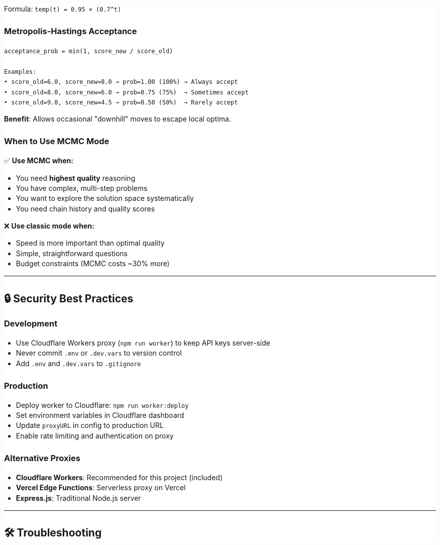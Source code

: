 Formula: `temp(t) = 0.95 × (0.7^t)`

### Metropolis-Hastings Acceptance

```
acceptance_prob = min(1, score_new / score_old)

Examples:
• score_old=6.0, score_new=8.0 → prob=1.00 (100%) → Always accept
• score_old=8.0, score_new=6.0 → prob=0.75 (75%)  → Sometimes accept
• score_old=9.0, score_new=4.5 → prob=0.50 (50%)  → Rarely accept
```

**Benefit**: Allows occasional "downhill" moves to escape local optima.

### When to Use MCMC Mode

✅ **Use MCMC when:**
- You need **highest quality** reasoning
- You have complex, multi-step problems
- You want to explore the solution space systematically
- You need chain history and quality scores

❌ **Use classic mode when:**
- Speed is more important than optimal quality
- Simple, straightforward questions
- Budget constraints (MCMC costs ~30% more)

---

## 🔒 Security Best Practices

### Development
- Use Cloudflare Workers proxy (`npm run worker`) to keep API keys server-side
- Never commit `.env` or `.dev.vars` to version control
- Add `.env` and `.dev.vars` to `.gitignore`

### Production
- Deploy worker to Cloudflare: `npm run worker:deploy`
- Set environment variables in Cloudflare dashboard
- Update `proxyURL` in config to production URL
- Enable rate limiting and authentication on proxy

### Alternative Proxies
- **Cloudflare Workers**: Recommended for this project (included)
- **Vercel Edge Functions**: Serverless proxy on Vercel
- **Express.js**: Traditional Node.js server

---

## 🛠 Troubleshooting
